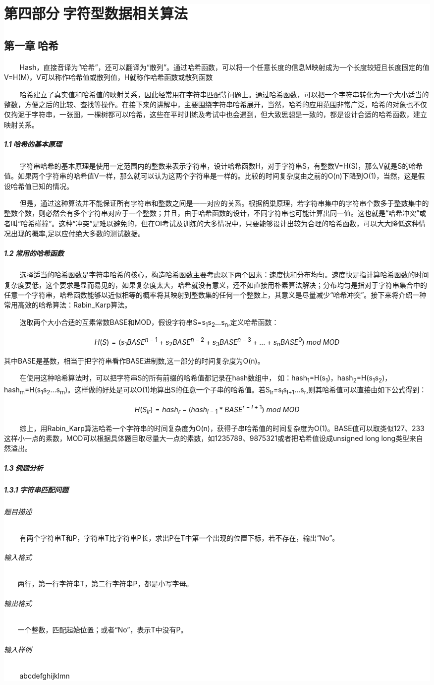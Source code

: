 # 第四部分 字符型数据相关算法
## 第一章 哈希
&#160; &#160; &#160; &#160; Hash，直接音译为“哈希”，还可以翻译为“散列”。通过哈希函数，可以将一个任意长度的信息M映射成为一个长度较短且长度固定的值V=H(M)，V可以称作哈希值或散列值，H就称作哈希函数或散列函数

&#160; &#160; &#160; &#160; 哈希建立了真实值和哈希值的映射关系，因此经常用在字符串匹配等问题上。通过哈希函数，可以把一个字符串转化为一个大小适当的整数，方便之后的比较、查找等操作。在接下来的讲解中，主要围绕字符串哈希展开，当然，哈希的应用范围非常广泛，哈希的对象也不仅仅拘泥于字符串，一张图，一棵树都可以哈希，这些在平时训练及考试中也会遇到，但大致思想是一致的，都是设计合适的哈希函数，建立映射关系。

##### 1.1 哈希的基本原理
&#160; &#160; &#160; &#160; 字符串哈希的基本原理是使用一定范围内的整数来表示字符串，设计哈希函数H，对于字符串S，有整数V=H(S)，那么V就是S的哈希值。如果两个字符串的哈希值V一样，那么就可以认为这两个字符串是一样的。比较的时间复杂度由之前的O(n)下降到O(1)，当然，这是假设哈希值已知的情况。

&#160; &#160; &#160; &#160; 但是，通过这种算法并不能保证所有字符串和整数之间是一一对应的关系。根据鸽巢原理，若字符串集中的字符串个数多于整数集中的整数个数，则必然会有多个字符串对应于一个整数；并且，由于哈希函数的设计，不同字符串也可能计算出同一值。这也就是“哈希冲突”或者叫“哈希碰撞”。这种“冲突”是难以避免的，但在OI考试及训练的大多情况中，只要能够设计出较为合理的哈希函数，可以大大降低这种情况出现的概率,足以应付绝大多数的测试数据。

##### 1.2 常用的哈希函数
&#160; &#160; &#160; &#160; 选择适当的哈希函数是字符串哈希的核心，构造哈希函数主要考虑以下两个因素：速度快和分布均匀。速度快是指计算哈希函数的时间复杂度要低，这个要求是显而易见的，如果复杂度太大，哈希就没有意义，还不如直接用朴素算法解决；分布均匀是指对于字符串集合中的任意一个字符串，哈希函数能够以近似相等的概率将其映射到整数集的任何一个整数上，其意义是尽量减少“哈希冲突”。接下来将介绍一种常用高效的哈希算法：Rabin_Karp算法。

&#160; &#160; &#160; &#160; 选取两个大小合适的互素常数BASE和MOD，假设字符串S=s<sub>1</sub>s<sub>2</sub>…s<sub>n</sub>,定义哈希函数：
```math
H(S)=(s_1BASE^{n-1}+ s_2BASE^{n-2}+ s_3BASE^{n-3}+…+s_nBASE^0) \ mod \ MOD
```
其中BASE是基数，相当于把字符串看作BASE进制数,这一部分的时间复杂度为O(n)。

&#160; &#160; &#160; &#160;
在使用这种哈希算法时，可以把字符串S的所有前缀的哈希值都记录在hash数组中， 如：hash<sub>1</sub>=H(s<sub>1</sub>)，hash<sub>2</sub>=H(s<sub>1</sub>s<sub>2</sub>)，hash<sub>m</sub>=H(s<sub>1</sub>s<sub>2</sub>…s<sub>m</sub>)。这样做的好处是可以O(1)地算出S的任意一个子串的哈希值。若S<sub>lr</sub>=s<sub>l</sub>s<sub>l+1</sub>…s<sub>r</sub>,则其哈希值可以直接由如下公式得到：
```math
H(S_{lr})=hash_r-(hash_{l-1}*BASE^{r-l+1}) \ mod \ MOD
```
&#160; &#160; &#160; &#160; 综上，用Rabin_Karp算法哈希一个字符串的时间复杂度为O(n)，获得子串哈希值的时间复杂度为O(1)。BASE值可以取类似127、233这样小一点的素数，MOD可以根据具体题目取尽量大一点的素数，如1235789、9875321或者把哈希值设成unsigned long long类型来自然溢出。

##### 1.3 例题分析
#####  1.3.1 字符串匹配问题
###### 题目描述
&#160; &#160; &#160; &#160; 有两个字符串T和P，字符串T比字符串P长，求出P在T中第一个出现的位置下标，若不存在，输出“No”。

###### 输入格式
&#160; &#160; &#160; &#160;两行，第一行字符串T，第二行字符串P，都是小写字母。

###### 输出格式
&#160; &#160; &#160; &#160;一个整数，匹配起始位置；或者“No”，表示T中没有P。

###### 输入样例
&#160; &#160; &#160; &#160; abcdefghijklmn
